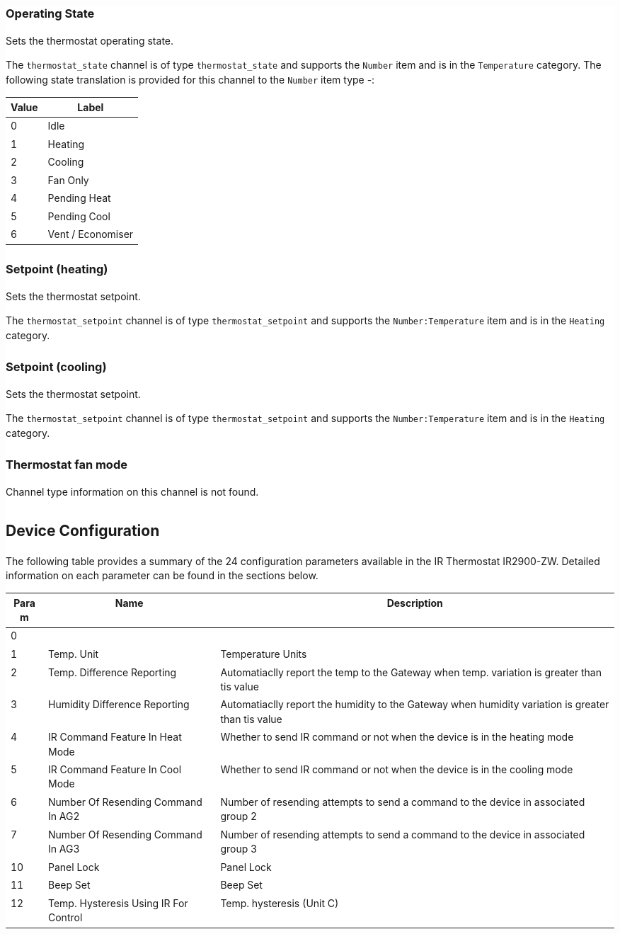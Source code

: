 ### Operating State
Sets the thermostat operating state.

The ```thermostat_state``` channel is of type ```thermostat_state``` and supports the ```Number``` item and is in the ```Temperature``` category.
The following state translation is provided for this channel to the ```Number``` item type -:

| Value | Label     |
|-------|-----------|
| 0 | Idle |
| 1 | Heating |
| 2 | Cooling |
| 3 | Fan Only |
| 4 | Pending Heat |
| 5 | Pending Cool |
| 6 | Vent / Economiser |

### Setpoint (heating)
Sets the thermostat setpoint.

The ```thermostat_setpoint``` channel is of type ```thermostat_setpoint``` and supports the ```Number:Temperature``` item and is in the ```Heating``` category.

### Setpoint (cooling)
Sets the thermostat setpoint.

The ```thermostat_setpoint``` channel is of type ```thermostat_setpoint``` and supports the ```Number:Temperature``` item and is in the ```Heating``` category.

### Thermostat fan mode
Channel type information on this channel is not found.



## Device Configuration

The following table provides a summary of the 24 configuration parameters available in the IR Thermostat IR2900-ZW.
Detailed information on each parameter can be found in the sections below.

| Param | Name  | Description |
|-------|-------|-------------|
| 0 |  |  |
| 1 | Temp. Unit | Temperature Units |
| 2 | Temp. Difference Reporting | Automatiaclly report the temp to the Gateway when temp. variation is greater than tis value |
| 3 | Humidity Difference Reporting | Automatiaclly report the humidity to the Gateway when humidity variation is greater than tis value |
| 4 | IR Command Feature In Heat Mode | Whether to send IR command or not when the device is in the heating mode |
| 5 | IR Command Feature In Cool Mode | Whether to send IR command or not when the device is in the cooling mode |
| 6 | Number Of Resending Command In AG2 | Number of resending attempts to send a command to the device in associated group 2 |
| 7 | Number Of Resending Command In AG3 | Number of resending attempts to send a command to the device in associated group 3 |
| 10 | Panel Lock | Panel Lock |
| 11 | Beep Set | Beep Set |
| 12 | Temp. Hysteresis Using IR For Control | Temp. hysteresis (Unit C) |